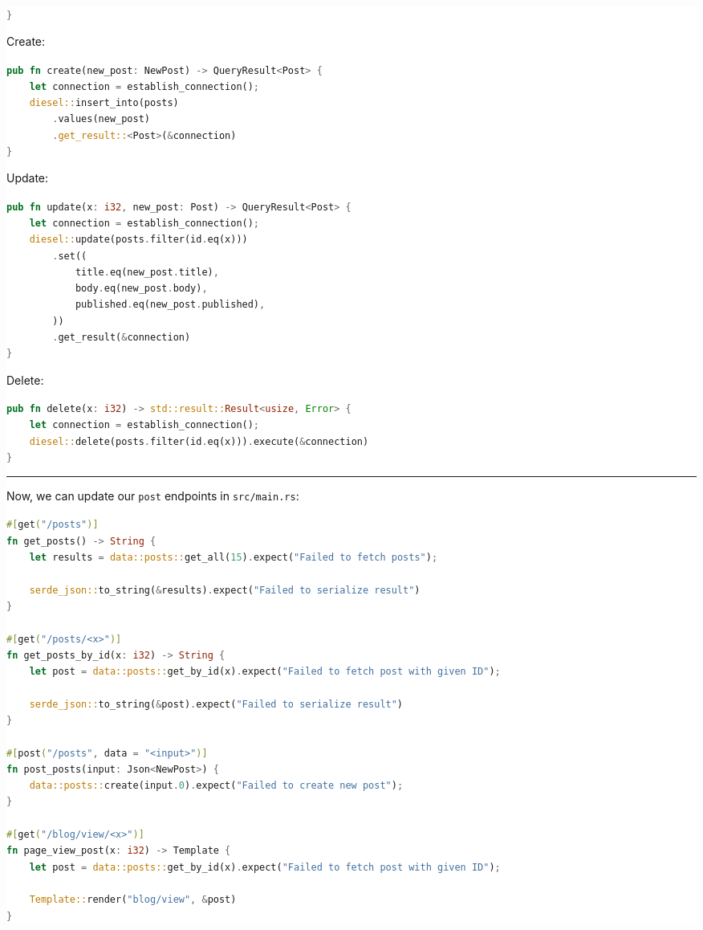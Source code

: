 ```rust
}
```

Create:

```rust
pub fn create(new_post: NewPost) -> QueryResult<Post> {
    let connection = establish_connection();
    diesel::insert_into(posts)
        .values(new_post)
        .get_result::<Post>(&connection)
}
```

Update:

```rust
pub fn update(x: i32, new_post: Post) -> QueryResult<Post> {
    let connection = establish_connection();
    diesel::update(posts.filter(id.eq(x)))
        .set((
            title.eq(new_post.title),
            body.eq(new_post.body),
            published.eq(new_post.published),
        ))
        .get_result(&connection)
}
```

Delete:

```rust
pub fn delete(x: i32) -> std::result::Result<usize, Error> {
    let connection = establish_connection();
    diesel::delete(posts.filter(id.eq(x))).execute(&connection)
}
```

---

Now, we can update our `post` endpoints in `src/main.rs`:

```rust
#[get("/posts")]
fn get_posts() -> String {
    let results = data::posts::get_all(15).expect("Failed to fetch posts");

    serde_json::to_string(&results).expect("Failed to serialize result")
}

#[get("/posts/<x>")]
fn get_posts_by_id(x: i32) -> String {
    let post = data::posts::get_by_id(x).expect("Failed to fetch post with given ID");

    serde_json::to_string(&post).expect("Failed to serialize result")
}

#[post("/posts", data = "<input>")]
fn post_posts(input: Json<NewPost>) {
    data::posts::create(input.0).expect("Failed to create new post");
}

#[get("/blog/view/<x>")]
fn page_view_post(x: i32) -> Template {
    let post = data::posts::get_by_id(x).expect("Failed to fetch post with given ID");

    Template::render("blog/view", &post)
}
```

[rocket]: https://rocket.rs